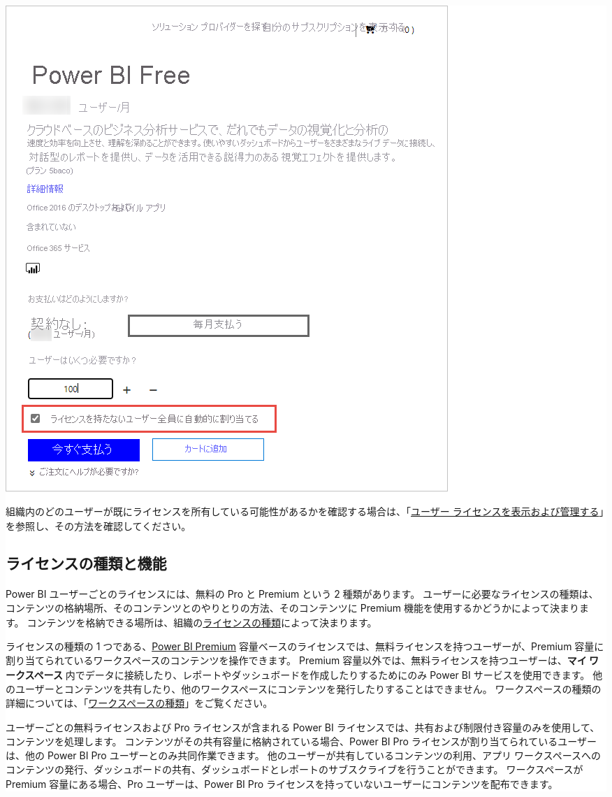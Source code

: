   ![セルフサービス サインアップが表示されている Power BI の無料の自動割り当てサブスクリプションのスクリーンショット。](media/service-admin-licensing-organization/m365-auto-assign.png)

組織内のどのユーザーが既にライセンスを所有している可能性があるかを確認する場合は、「[ユーザー ライセンスを表示および管理する](service-admin-manage-licenses.md)」を参照し、その方法を確認してください。

## <a name="license-types-and-capabilities"></a>ライセンスの種類と機能

Power BI ユーザーごとのライセンスには、無料の Pro と Premium という 2 種類があります。 ユーザーに必要なライセンスの種類は、コンテンツの格納場所、そのコンテンツとのやりとりの方法、そのコンテンツに Premium 機能を使用するかどうかによって決まります。 コンテンツを格納できる場所は、組織の[ライセンスの種類](#license-types)によって決まります。

ライセンスの種類の 1 つである、[Power BI Premium](service-admin-premium-purchase.md) 容量ベースのライセンスでは、無料ライセンスを持つユーザーが、Premium 容量に割り当てられているワークスペースのコンテンツを操作できます。 Premium 容量以外では、無料ライセンスを持つユーザーは、**マイ ワークスペース** 内でデータに接続したり、レポートやダッシュボードを作成したりするためにのみ Power BI サービスを使用できます。 他のユーザーとコンテンツを共有したり、他のワークスペースにコンテンツを発行したりすることはできません。 ワークスペースの種類の詳細については、「[ワークスペースの種類](../consumer/end-user-workspaces.md#types-of-workspaces)」をご覧ください。

ユーザーごとの無料ライセンスおよび Pro ライセンスが含まれる Power BI ライセンスでは、共有および制限付き容量のみを使用して、コンテンツを処理します。 コンテンツがその共有容量に格納されている場合、Power BI Pro ライセンスが割り当てられているユーザーは、他の Power BI Pro ユーザーとのみ共同作業できます。 他のユーザーが共有しているコンテンツの利用、アプリ ワークスペースへのコンテンツの発行、ダッシュボードの共有、ダッシュボードとレポートのサブスクライブを行うことができます。  ワークスペースが Premium 容量にある場合、Pro ユーザーは、Power BI Pro ライセンスを持っていないユーザーにコンテンツを配布できます。
